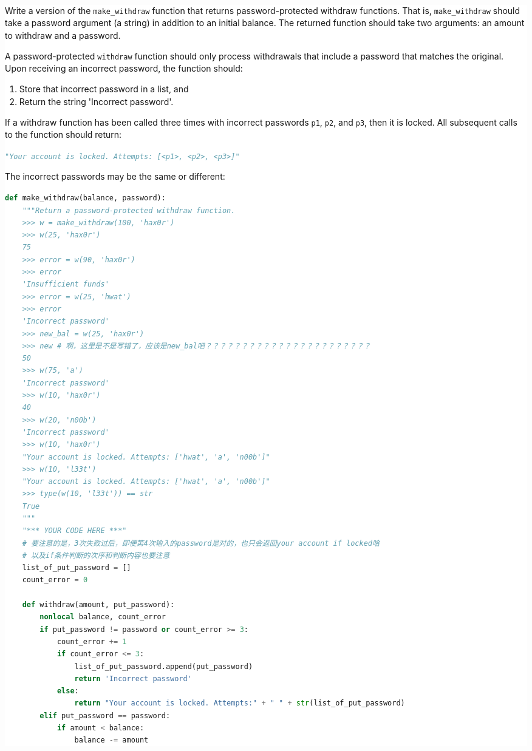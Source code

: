 ```python
```

Write a version of the `make_withdraw` function that returns password-protected withdraw functions. That is, `make_withdraw` should take a password argument (a string) in addition to an initial balance. The returned function should take two arguments: an amount to withdraw and a password.

A password-protected `withdraw` function should only process withdrawals that include a password that matches the original. Upon receiving an incorrect password, the function should:

1. Store that incorrect password in a list, and
2. Return the string 'Incorrect password'.

If a withdraw function has been called three times with incorrect passwords `p1`, `p2`, and `p3`, then it is locked. All subsequent calls to the function should return:

```python
"Your account is locked. Attempts: [<p1>, <p2>, <p3>]"
```

The incorrect passwords may be the same or different:

```python
def make_withdraw(balance, password):
    """Return a password-protected withdraw function.
    >>> w = make_withdraw(100, 'hax0r')
    >>> w(25, 'hax0r')
    75
    >>> error = w(90, 'hax0r')
    >>> error
    'Insufficient funds'
    >>> error = w(25, 'hwat')
    >>> error
    'Incorrect password'
    >>> new_bal = w(25, 'hax0r')
    >>> new # 啊，这里是不是写错了，应该是new_bal吧？？？？？？？？？？？？？？？？？？？？？？？
    50
    >>> w(75, 'a')
    'Incorrect password'
    >>> w(10, 'hax0r')
    40
    >>> w(20, 'n00b')
    'Incorrect password'
    >>> w(10, 'hax0r')
    "Your account is locked. Attempts: ['hwat', 'a', 'n00b']"
    >>> w(10, 'l33t')
    "Your account is locked. Attempts: ['hwat', 'a', 'n00b']"
    >>> type(w(10, 'l33t')) == str
    True
    """
    "*** YOUR CODE HERE ***"
    # 要注意的是，3次失败过后，即便第4次输入的password是对的，也只会返回your account if locked哈
    # 以及if条件判断的次序和判断内容也要注意
    list_of_put_password = []
    count_error = 0

    def withdraw(amount, put_password):
        nonlocal balance, count_error
        if put_password != password or count_error >= 3:
            count_error += 1
            if count_error <= 3:
                list_of_put_password.append(put_password)
                return 'Incorrect password'
            else:
                return "Your account is locked. Attempts:" + " " + str(list_of_put_password)
        elif put_password == password:
            if amount < balance:
                balance -= amount
```